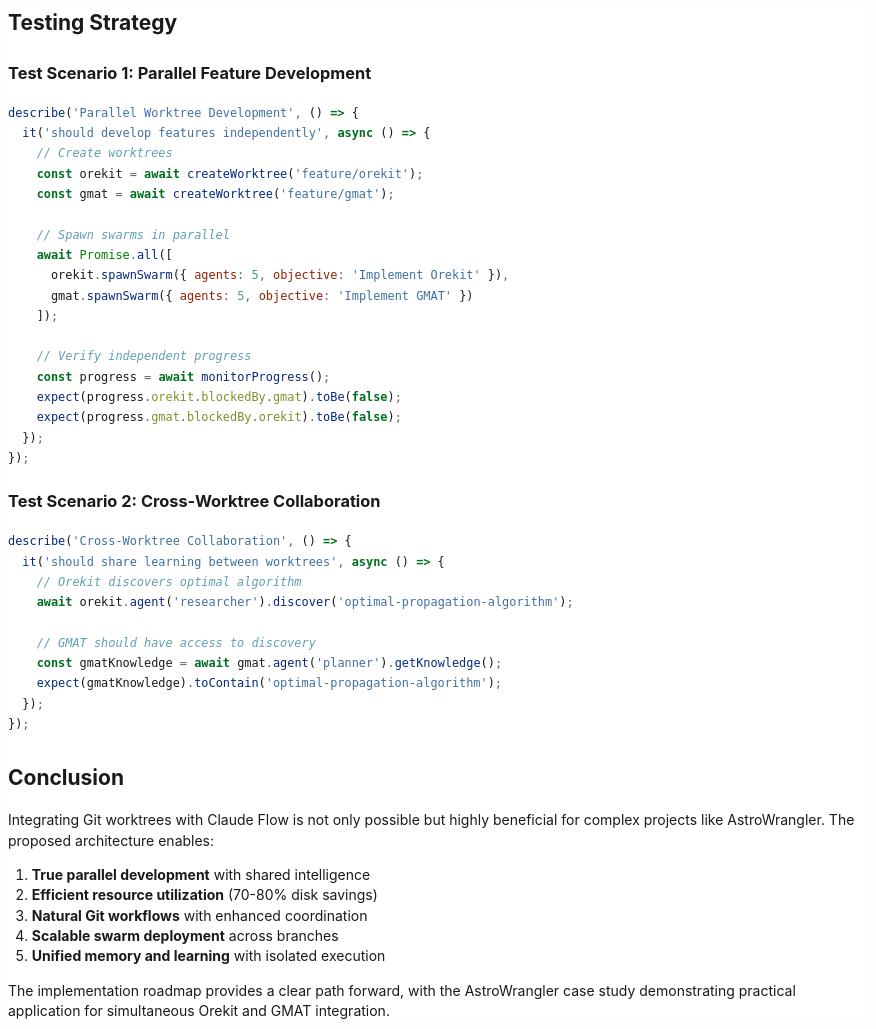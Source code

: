 ## Testing Strategy

### Test Scenario 1: Parallel Feature Development

```javascript
describe('Parallel Worktree Development', () => {
  it('should develop features independently', async () => {
    // Create worktrees
    const orekit = await createWorktree('feature/orekit');
    const gmat = await createWorktree('feature/gmat');
    
    // Spawn swarms in parallel
    await Promise.all([
      orekit.spawnSwarm({ agents: 5, objective: 'Implement Orekit' }),
      gmat.spawnSwarm({ agents: 5, objective: 'Implement GMAT' })
    ]);
    
    // Verify independent progress
    const progress = await monitorProgress();
    expect(progress.orekit.blockedBy.gmat).toBe(false);
    expect(progress.gmat.blockedBy.orekit).toBe(false);
  });
});
```

### Test Scenario 2: Cross-Worktree Collaboration

```javascript
describe('Cross-Worktree Collaboration', () => {
  it('should share learning between worktrees', async () => {
    // Orekit discovers optimal algorithm
    await orekit.agent('researcher').discover('optimal-propagation-algorithm');
    
    // GMAT should have access to discovery
    const gmatKnowledge = await gmat.agent('planner').getKnowledge();
    expect(gmatKnowledge).toContain('optimal-propagation-algorithm');
  });
});
```

## Conclusion

Integrating Git worktrees with Claude Flow is not only possible but highly beneficial for complex projects like AstroWrangler. The proposed architecture enables:

1. **True parallel development** with shared intelligence
2. **Efficient resource utilization** (70-80% disk savings)
3. **Natural Git workflows** with enhanced coordination
4. **Scalable swarm deployment** across branches
5. **Unified memory and learning** with isolated execution

The implementation roadmap provides a clear path forward, with the AstroWrangler case study demonstrating practical application for simultaneous Orekit and GMAT integration.
